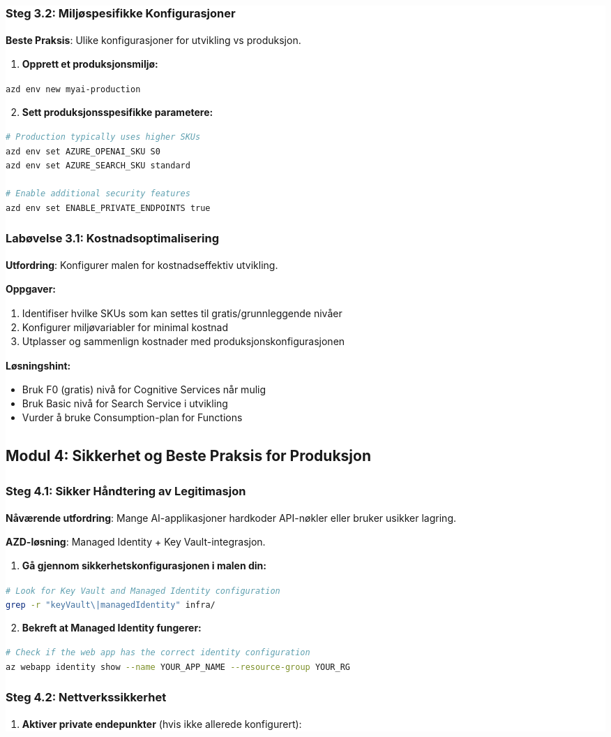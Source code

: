 ### Steg 3.2: Miljøspesifikke Konfigurasjoner

**Beste Praksis**: Ulike konfigurasjoner for utvikling vs produksjon.

1. **Opprett et produksjonsmiljø:**
```bash
azd env new myai-production
```

2. **Sett produksjonsspesifikke parametere:**
```bash
# Production typically uses higher SKUs
azd env set AZURE_OPENAI_SKU S0
azd env set AZURE_SEARCH_SKU standard

# Enable additional security features
azd env set ENABLE_PRIVATE_ENDPOINTS true
```

### **Labøvelse 3.1: Kostnadsoptimalisering**

**Utfordring**: Konfigurer malen for kostnadseffektiv utvikling.

**Oppgaver:**
1. Identifiser hvilke SKUs som kan settes til gratis/grunnleggende nivåer
2. Konfigurer miljøvariabler for minimal kostnad
3. Utplasser og sammenlign kostnader med produksjonskonfigurasjonen

**Løsningshint:**
- Bruk F0 (gratis) nivå for Cognitive Services når mulig
- Bruk Basic nivå for Search Service i utvikling
- Vurder å bruke Consumption-plan for Functions

## Modul 4: Sikkerhet og Beste Praksis for Produksjon

### Steg 4.1: Sikker Håndtering av Legitimasjon

**Nåværende utfordring**: Mange AI-applikasjoner hardkoder API-nøkler eller bruker usikker lagring.

**AZD-løsning**: Managed Identity + Key Vault-integrasjon.

1. **Gå gjennom sikkerhetskonfigurasjonen i malen din:**
```bash
# Look for Key Vault and Managed Identity configuration
grep -r "keyVault\|managedIdentity" infra/
```

2. **Bekreft at Managed Identity fungerer:**
```bash
# Check if the web app has the correct identity configuration
az webapp identity show --name YOUR_APP_NAME --resource-group YOUR_RG
```

### Steg 4.2: Nettverkssikkerhet

1. **Aktiver private endepunkter** (hvis ikke allerede konfigurert):
